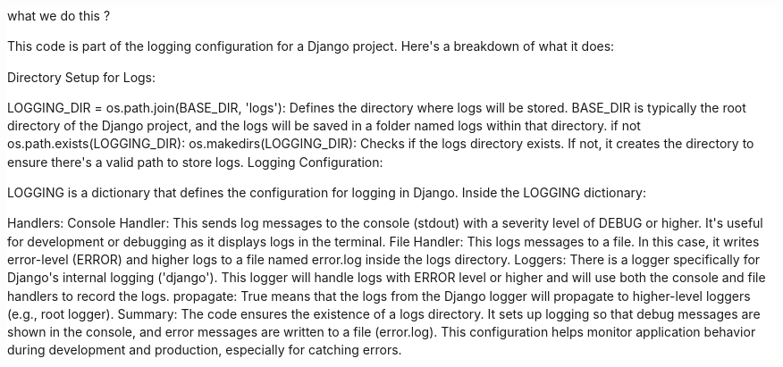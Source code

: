 

what we do this ?

This code is part of the logging configuration for a Django project. Here's a breakdown of what it does:

Directory Setup for Logs:

LOGGING_DIR = os.path.join(BASE_DIR, 'logs'): Defines the directory where logs will be stored. BASE_DIR is typically the root directory of the Django project, and the logs will be saved in a folder named logs within that directory.
if not os.path.exists(LOGGING_DIR): os.makedirs(LOGGING_DIR): Checks if the logs directory exists. If not, it creates the directory to ensure there's a valid path to store logs.
Logging Configuration:

LOGGING is a dictionary that defines the configuration for logging in Django.
Inside the LOGGING dictionary:

Handlers:
Console Handler:
This sends log messages to the console (stdout) with a severity level of DEBUG or higher.
It's useful for development or debugging as it displays logs in the terminal.
File Handler:
This logs messages to a file. In this case, it writes error-level (ERROR) and higher logs to a file named error.log inside the logs directory.
Loggers:
There is a logger specifically for Django's internal logging ('django').
This logger will handle logs with ERROR level or higher and will use both the console and file handlers to record the logs.
propagate: True means that the logs from the Django logger will propagate to higher-level loggers (e.g., root logger).
Summary:
The code ensures the existence of a logs directory.
It sets up logging so that debug messages are shown in the console, and error messages are written to a file (error.log).
This configuration helps monitor application behavior during development and production, especially for catching errors.
